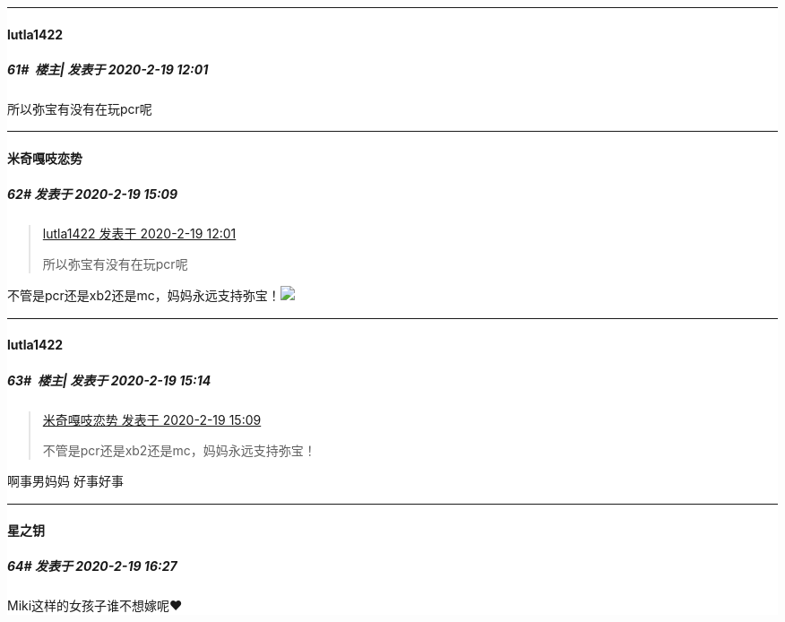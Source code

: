 



-----

####  lutla1422  
##### 61#         楼主| 发表于 2020-2-19 12:01




所以弥宝有没有在玩pcr呢







-----

####  米奇嘎吱恋势  
##### 62#       发表于 2020-2-19 15:09



<blockquote><a href="httphttps://bbs.saraba1st.com/2b/forum.php?mod=redirect&amp;goto=findpost&amp;pid=46459545&amp;ptid=1914322" target="_blank">lutla1422 发表于 2020-2-19 12:01</a>

所以弥宝有没有在玩pcr呢</blockquote>
不管是pcr还是xb2还是mc，妈妈永远支持弥宝！<img src="https://static.saraba1st.com/image/smiley/face2017/072.png" referrerpolicy="no-referrer">







-----

####  lutla1422  
##### 63#         楼主| 发表于 2020-2-19 15:14



<blockquote><a href="httphttps://bbs.saraba1st.com/2b/forum.php?mod=redirect&amp;goto=findpost&amp;pid=46461519&amp;ptid=1914322" target="_blank">米奇嘎吱恋势 发表于 2020-2-19 15:09</a>

不管是pcr还是xb2还是mc，妈妈永远支持弥宝！</blockquote>
啊事男妈妈 好事好事







-----

####  星之钥  
##### 64#       发表于 2020-2-19 16:27




Miki这样的女孩子谁不想嫁呢❤️
